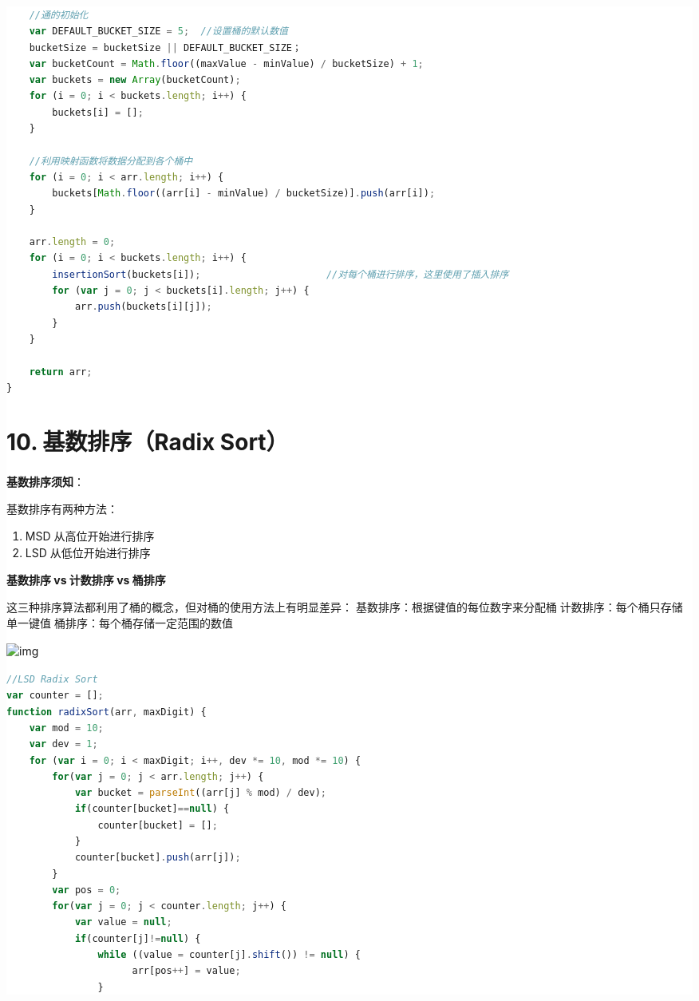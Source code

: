 ```javascript
    //通的初始化
    var DEFAULT_BUCKET_SIZE = 5;  //设置桶的默认数值
    bucketSize = bucketSize || DEFAULT_BUCKET_SIZE；
    var bucketCount = Math.floor((maxValue - minValue) / bucketSize) + 1;   
    var buckets = new Array(bucketCount);
    for (i = 0; i < buckets.length; i++) {
        buckets[i] = [];
    }

    //利用映射函数将数据分配到各个桶中
    for (i = 0; i < arr.length; i++) {
        buckets[Math.floor((arr[i] - minValue) / bucketSize)].push(arr[i]);
    }

    arr.length = 0;
    for (i = 0; i < buckets.length; i++) {
        insertionSort(buckets[i]);                      //对每个桶进行排序，这里使用了插入排序
        for (var j = 0; j < buckets[i].length; j++) {
            arr.push(buckets[i][j]);                      
        }
    }

    return arr;
}
```

# 10. 基数排序（Radix Sort）

**基数排序须知**：

基数排序有两种方法：

1. MSD 从高位开始进行排序
2. LSD 从低位开始进行排序

**基数排序 vs 计数排序 vs 桶排序**

这三种排序算法都利用了桶的概念，但对桶的使用方法上有明显差异：
基数排序：根据键值的每位数字来分配桶
计数排序：每个桶只存储单一键值
桶排序：每个桶存储一定范围的数值

![img](https://gitee.com/guoluyan53/image-bed/raw/master/img/1867034-54e33db459fca54f.gif)

```javascript
//LSD Radix Sort
var counter = [];
function radixSort(arr, maxDigit) {
    var mod = 10;
    var dev = 1;
    for (var i = 0; i < maxDigit; i++, dev *= 10, mod *= 10) {
        for(var j = 0; j < arr.length; j++) {
            var bucket = parseInt((arr[j] % mod) / dev);
            if(counter[bucket]==null) {
                counter[bucket] = [];
            }
            counter[bucket].push(arr[j]);
        }
        var pos = 0;
        for(var j = 0; j < counter.length; j++) {
            var value = null;
            if(counter[j]!=null) {
                while ((value = counter[j].shift()) != null) {
                      arr[pos++] = value;
                }
```